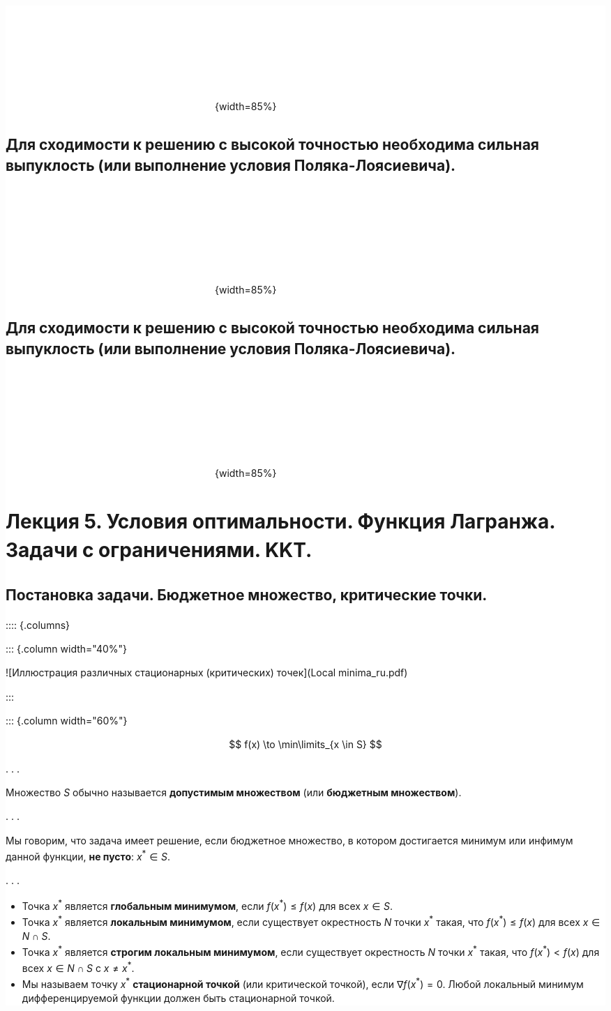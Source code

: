![Другой способ обеспечить сходимость в предыдущей задаче - поменять местами значения размерности задачи](lls_strongly_convex.pdf){width=85%}

## Для сходимости к решению с высокой точностью необходима сильная выпуклость (или выполнение условия Поляка-Лоясиевича).

![Лишь небольшая точность может быть достигнута с сублинейной сходимостью](logreg_convex.pdf){width=85%}

## Для сходимости к решению с высокой точностью необходима сильная выпуклость (или выполнение условия Поляка-Лоясиевича).

![Сильная выпуклость обеспечивает линейную сходимость](logreg_strongly_convex.pdf){width=85%}


# Лекция 5. Условия оптимальности. Функция Лагранжа. Задачи с ограничениями. KKT.

## Постановка задачи. Бюджетное множество, критические точки.

:::: {.columns}

::: {.column width="40%"}

![Иллюстрация различных стационарных (критических) точек](Local minima_ru.pdf)

:::

::: {.column width="60%"}

$$
f(x) \to \min\limits_{x \in S}
$$

. . .

Множество $S$ обычно называется **допустимым множеством** (или **бюджетным множеством**).

. . .

Мы говорим, что задача имеет решение, если бюджетное множество, в котором достигается минимум или инфимум данной функции, **не пусто**: $x^* \in S$. 

. . .

* Точка $x^*$ является **глобальным минимумом**, если $f(x^*) \leq f(x)$ для всех $x \in S$.
* Точка $x^*$ является **локальным минимумом**, если существует окрестность $N$ точки $x^*$ такая, что $f(x^*) \leq f(x)$ для всех $x \in N \cap S$.
* Точка $x^*$ является **строгим локальным минимумом**, если существует окрестность $N$ точки $x^*$ такая, что $f(x^*) < f(x)$ для всех $x \in N \cap S$ с $x \neq x^*$.
* Мы называем точку $x^*$ **стационарной точкой** (или критической точкой), если $\nabla f(x^*) = 0$. Любой локальный минимум дифференцируемой функции должен быть стационарной точкой.

